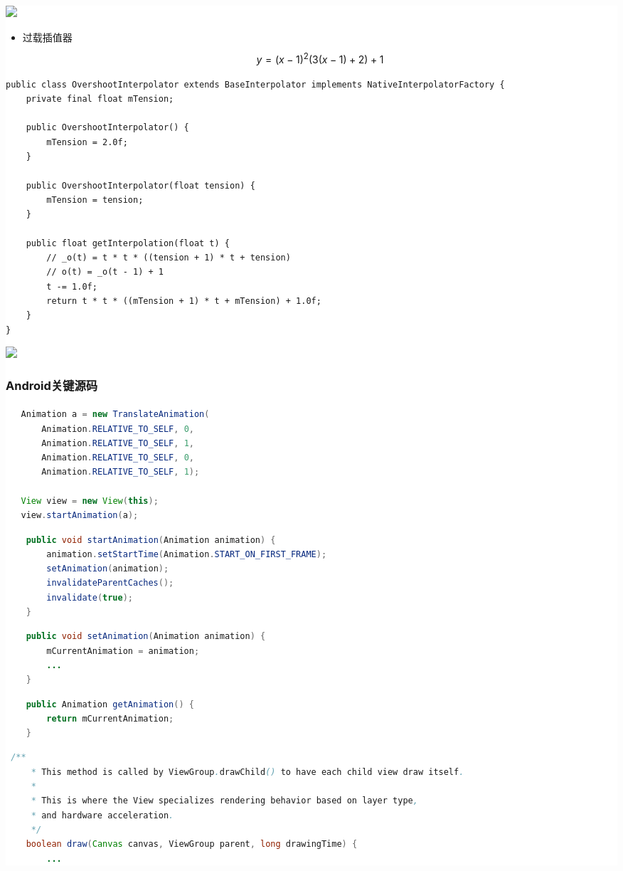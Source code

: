 ![](https://ws2.sinaimg.cn/large/006tNbRwly1fvf4v86pcnj31go0omjve.jpg)
- 过载插值器   
$$y={(x-1)}^2(3(x-1)+2)+1$$
```
public class OvershootInterpolator extends BaseInterpolator implements NativeInterpolatorFactory {
    private final float mTension;

    public OvershootInterpolator() {
        mTension = 2.0f;
    }

    public OvershootInterpolator(float tension) {
        mTension = tension;
    }

    public float getInterpolation(float t) {
        // _o(t) = t * t * ((tension + 1) * t + tension)
        // o(t) = _o(t - 1) + 1
        t -= 1.0f;
        return t * t * ((mTension + 1) * t + mTension) + 1.0f;
    }
}
```

![](https://ws4.sinaimg.cn/large/006tNbRwly1fvf4v8n5udj31gg0osn0k.jpg)
 
### Android关键源码
```java
   Animation a = new TranslateAnimation(
       Animation.RELATIVE_TO_SELF, 0, 
       Animation.RELATIVE_TO_SELF, 1,
       Animation.RELATIVE_TO_SELF, 0,
       Animation.RELATIVE_TO_SELF, 1);

   View view = new View(this);
   view.startAnimation(a);
```
```java
    public void startAnimation(Animation animation) {
        animation.setStartTime(Animation.START_ON_FIRST_FRAME);
        setAnimation(animation);
        invalidateParentCaches();
        invalidate(true);
    }
```
```java
    public void setAnimation(Animation animation) {
        mCurrentAnimation = animation;
        ...
    }
```
```java
    public Animation getAnimation() {
        return mCurrentAnimation;
    }
```
```java
 /**
     * This method is called by ViewGroup.drawChild() to have each child view draw itself.
     *
     * This is where the View specializes rendering behavior based on layer type,
     * and hardware acceleration.
     */
    boolean draw(Canvas canvas, ViewGroup parent, long drawingTime) {
        ...
```